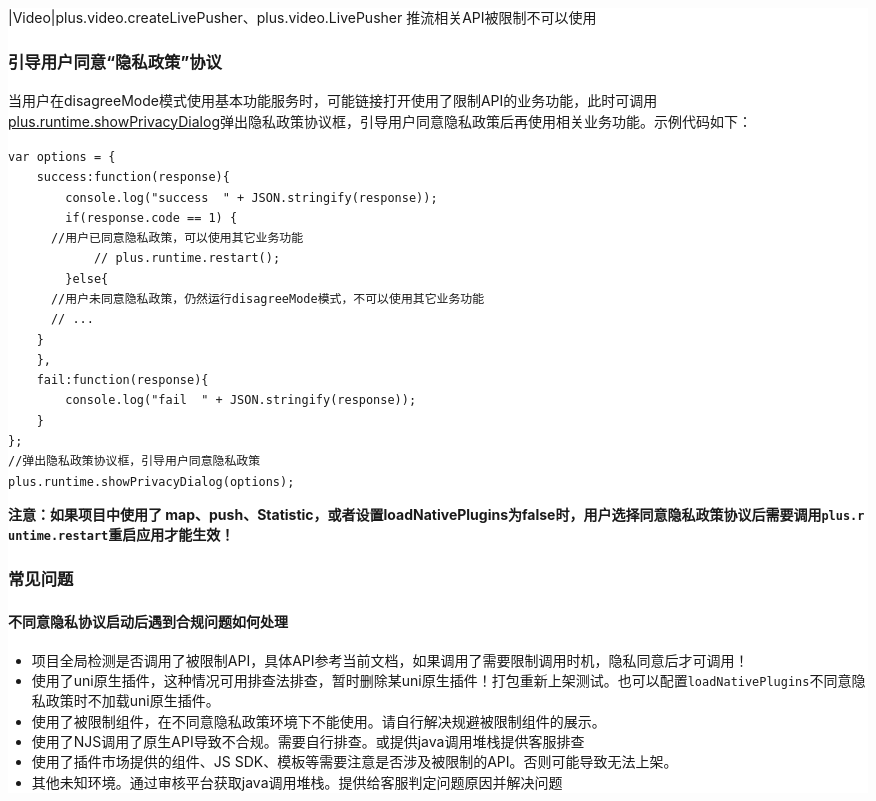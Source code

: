 |Video|plus.video.createLivePusher、plus.video.LivePusher 推流相关API被限制不可以使用


<a id="showPrivacy"></a>

### 引导用户同意“隐私政策”协议

当用户在disagreeMode模式使用基本功能服务时，可能链接打开使用了限制API的业务功能，此时可调用[plus.runtime.showPrivacyDialog](https://www.html5plus.org/doc/zh_cn/runtime.html#plus.runtime.showPrivacyDialog)弹出隐私政策协议框，引导用户同意隐私政策后再使用相关业务功能。示例代码如下：
```
var options = {
	success:function(response){
		console.log("success  " + JSON.stringify(response));
		if(response.code == 1) {
      //用户已同意隐私政策，可以使用其它业务功能
			// plus.runtime.restart();
		}else{
      //用户未同意隐私政策，仍然运行disagreeMode模式，不可以使用其它业务功能
      // ...
    }
	},
	fail:function(response){
		console.log("fail  " + JSON.stringify(response));
	}
};
//弹出隐私政策协议框，引导用户同意隐私政策
plus.runtime.showPrivacyDialog(options);
```

**注意：如果项目中使用了 map、push、Statistic，或者设置loadNativePlugins为false时，用户选择同意隐私政策协议后需要调用`plus.runtime.restart`重启应用才能生效！**


<a id="fqa"></a>

### 常见问题

#### 不同意隐私协议启动后遇到合规问题如何处理

+ 项目全局检测是否调用了被限制API，具体API参考当前文档，如果调用了需要限制调用时机，隐私同意后才可调用！
+ 使用了uni原生插件，这种情况可用排查法排查，暂时删除某uni原生插件！打包重新上架测试。也可以配置`loadNativePlugins`不同意隐私政策时不加载uni原生插件。
+ 使用了被限制组件，在不同意隐私政策环境下不能使用。请自行解决规避被限制组件的展示。
+ 使用了NJS调用了原生API导致不合规。需要自行排查。或提供java调用堆栈提供客服排查
+ 使用了插件市场提供的组件、JS SDK、模板等需要注意是否涉及被限制的API。否则可能导致无法上架。
+ 其他未知环境。通过审核平台获取java调用堆栈。提供给客服判定问题原因并解决问题


